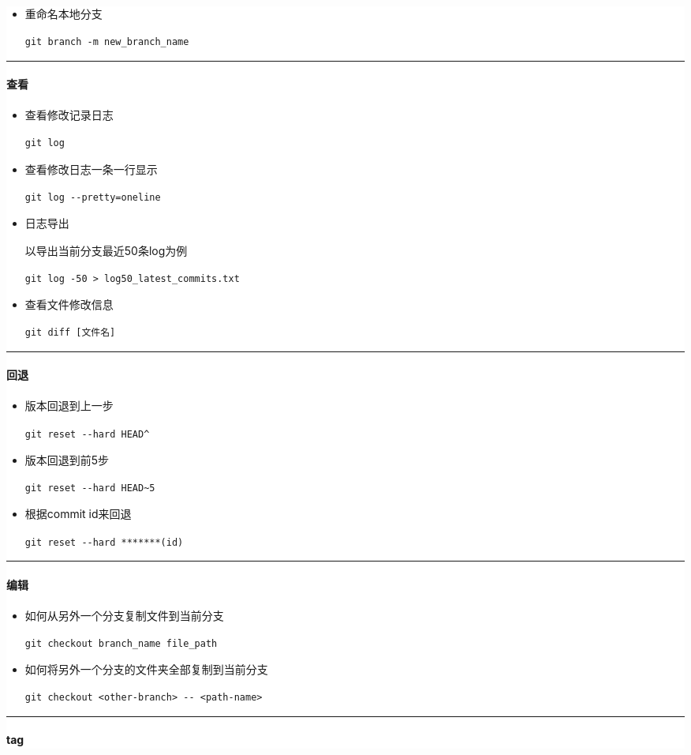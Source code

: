 - 重命名本地分支

    `git branch -m new_branch_name`

------

<a id="markdown-查看" name="查看"></a>
#### 查看

- 查看修改记录日志

  `git log`

- 查看修改日志一条一行显示

  `git log --pretty=oneline`

- 日志导出

  以导出当前分支最近50条log为例

  `git log -50 > log50_latest_commits.txt`

- 查看文件修改信息

  `git diff [文件名]`

------

<a id="markdown-回退" name="回退"></a>
#### 回退

- 版本回退到上一步    

  `git reset --hard HEAD^`

- 版本回退到前5步

  `git reset --hard HEAD~5`

- 根据commit id来回退

  `git reset --hard *******(id)`

---

<a id="markdown-编辑" name="编辑"></a>
#### 编辑

- 如何从另外一个分支复制文件到当前分支

    `git checkout branch_name file_path`

- 如何将另外一个分支的文件夹全部复制到当前分支

  `git checkout <other-branch> -- <path-name>`
    
---

<a id="markdown-tag" name="tag"></a>
#### tag  
